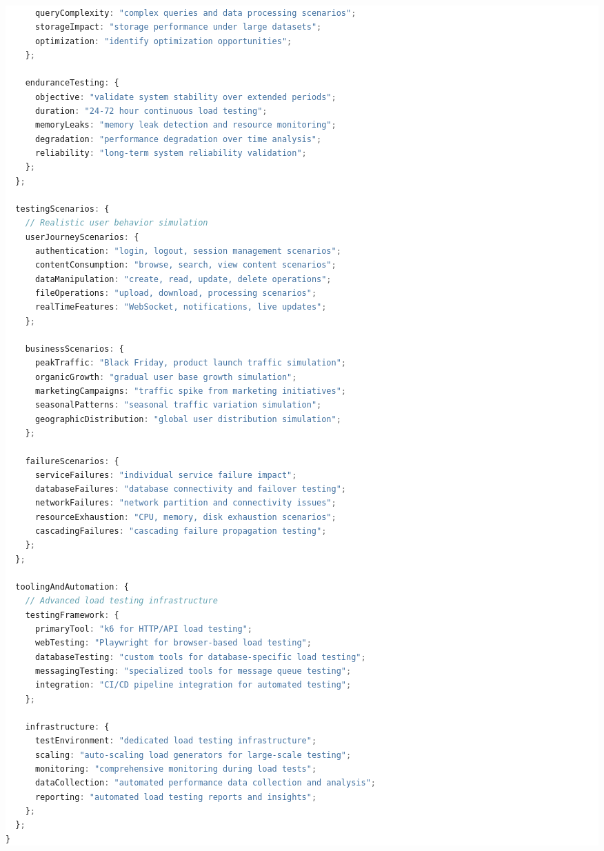 ```typescript
      queryComplexity: "complex queries and data processing scenarios";
      storageImpact: "storage performance under large datasets";
      optimization: "identify optimization opportunities";
    };
    
    enduranceTesting: {
      objective: "validate system stability over extended periods";
      duration: "24-72 hour continuous load testing";
      memoryLeaks: "memory leak detection and resource monitoring";
      degradation: "performance degradation over time analysis";
      reliability: "long-term system reliability validation";
    };
  };
  
  testingScenarios: {
    // Realistic user behavior simulation
    userJourneyScenarios: {
      authentication: "login, logout, session management scenarios";
      contentConsumption: "browse, search, view content scenarios";
      dataManipulation: "create, read, update, delete operations";
      fileOperations: "upload, download, processing scenarios";
      realTimeFeatures: "WebSocket, notifications, live updates";
    };
    
    businessScenarios: {
      peakTraffic: "Black Friday, product launch traffic simulation";
      organicGrowth: "gradual user base growth simulation";
      marketingCampaigns: "traffic spike from marketing initiatives";
      seasonalPatterns: "seasonal traffic variation simulation";
      geographicDistribution: "global user distribution simulation";
    };
    
    failureScenarios: {
      serviceFailures: "individual service failure impact";
      databaseFailures: "database connectivity and failover testing";
      networkFailures: "network partition and connectivity issues";
      resourceExhaustion: "CPU, memory, disk exhaustion scenarios";
      cascadingFailures: "cascading failure propagation testing";
    };
  };
  
  toolingAndAutomation: {
    // Advanced load testing infrastructure
    testingFramework: {
      primaryTool: "k6 for HTTP/API load testing";
      webTesting: "Playwright for browser-based load testing";
      databaseTesting: "custom tools for database-specific load testing";
      messagingTesting: "specialized tools for message queue testing";
      integration: "CI/CD pipeline integration for automated testing";
    };
    
    infrastructure: {
      testEnvironment: "dedicated load testing infrastructure";
      scaling: "auto-scaling load generators for large-scale testing";
      monitoring: "comprehensive monitoring during load tests";
      dataCollection: "automated performance data collection and analysis";
      reporting: "automated load testing reports and insights";
    };
  };
}
```
